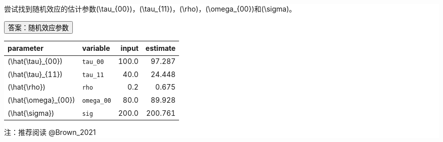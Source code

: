 </div>


尝试找到随机效应的估计参数\(\tau_{00}\)，\(\tau_{11}\)，\(\rho\)，\(\omega_{00}\)和\(\sigma\)。


<div class='webex-solution'><button>答案：随机效应参数</button>



|parameter             |variable   | input| estimate|
|:---------------------|:----------|-----:|--------:|
|\(\hat{\tau}_{00}\)   |`tau_00`   | 100.0|   97.287|
|\(\hat{\tau}_{11}\)   |`tau_11`   |  40.0|   24.448|
|\(\hat{\rho}\)        |`rho`      |   0.2|    0.675|
|\(\hat{\omega}_{00}\) |`omega_00` |  80.0|   89.928|
|\(\hat{\sigma}\)      |`sig`      | 200.0|  200.761|


</div>


注：推荐阅读 @Brown_2021
